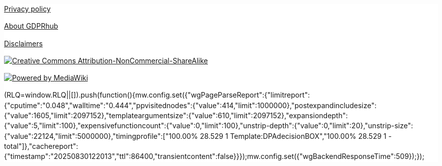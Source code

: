 [Privacy policy](/index.php?title=GDPRhub:Privacy_policy)

[About GDPRhub](/index.php?title=GDPRhub:About)

[Disclaimers](/index.php?title=GDPRhub:General_disclaimer)

[![Creative Commons Attribution-NonCommercial-ShareAlike](/resources/assets/licenses/cc-by-nc-sa.png)](https://creativecommons.org/licenses/by-nc-sa/4.0/)

[![Powered by MediaWiki](/resources/assets/poweredby_mediawiki_88x31.png)](https://www.mediawiki.org/)

(RLQ=window.RLQ||\[\]).push(function(){mw.config.set({"wgPageParseReport":{"limitreport":{"cputime":"0.048","walltime":"0.444","ppvisitednodes":{"value":414,"limit":1000000},"postexpandincludesize":{"value":1605,"limit":2097152},"templateargumentsize":{"value":610,"limit":2097152},"expansiondepth":{"value":5,"limit":100},"expensivefunctioncount":{"value":0,"limit":100},"unstrip-depth":{"value":0,"limit":20},"unstrip-size":{"value":22124,"limit":5000000},"timingprofile":\["100.00% 28.529 1 Template:DPAdecisionBOX","100.00% 28.529 1 -total"\]},"cachereport":{"timestamp":"20250830122013","ttl":86400,"transientcontent":false}}});mw.config.set({"wgBackendResponseTime":509});});